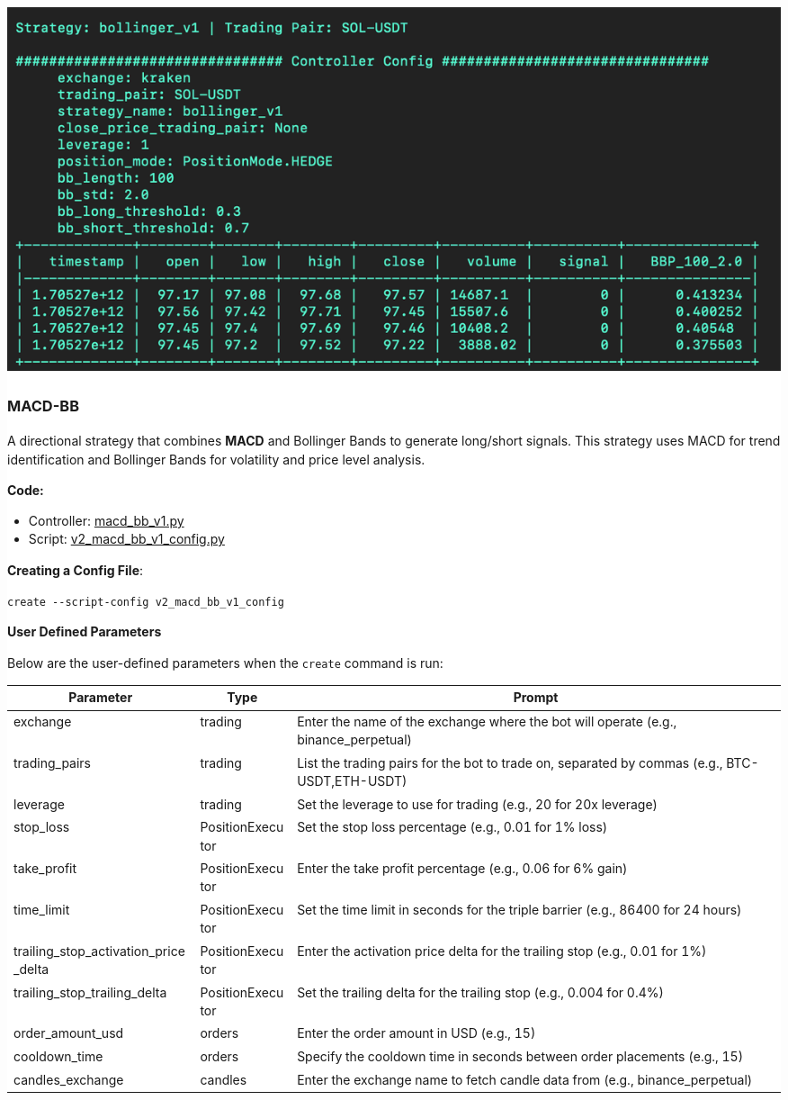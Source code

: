 [![](./status-bollinger.png)](./status-bollinger.png)


### MACD-BB

A directional strategy that combines **MACD** and Bollinger Bands to generate long/short signals. This strategy uses MACD for trend identification and Bollinger Bands for volatility and price level analysis.

**Code:**

* Controller: [macd_bb_v1.py](https://github.com/hummingbot/hummingbot/blob/development/hummingbot/smart_components/controllers/macd_bb_v1.py)
* Script: [v2_macd_bb_v1_config.py](https://github.com/hummingbot/hummingbot/blob/development/scripts/v2_macd_bb_v1_config.py)

**Creating a Config File**:

```
create --script-config v2_macd_bb_v1_config
```

**User Defined Parameters**

Below are the user-defined parameters when the `create` command is run: 

| Parameter      | Type  | Prompt |
|----------------|-------|--------|
| exchange       | trading | Enter the name of the exchange where the bot will operate (e.g., binance_perpetual) |
| trading_pairs  |  trading | List the trading pairs for the bot to trade on, separated by commas (e.g., BTC-USDT,ETH-USDT) |
| leverage       |  trading | Set the leverage to use for trading (e.g., 20 for 20x leverage) |
| stop_loss      | PositionExecutor | Set the stop loss percentage (e.g., 0.01 for 1% loss) |
| take_profit    | PositionExecutor| Enter the take profit percentage (e.g., 0.06 for 6% gain) |
| time_limit     | PositionExecutor| Set the time limit in seconds for the triple barrier (e.g., 86400 for 24 hours) |
| trailing_stop_activation_price_delta | PositionExecutor| Enter the activation price delta for the trailing stop (e.g., 0.01 for 1%) |
| trailing_stop_trailing_delta | PositionExecutor | Set the trailing delta for the trailing stop (e.g., 0.004 for 0.4%) |
| order_amount_usd | orders | Enter the order amount in USD (e.g., 15) |
| cooldown_time | orders | Specify the cooldown time in seconds between order placements (e.g., 15) |
| candles_exchange | candles | Enter the exchange name to fetch candle data from (e.g., binance_perpetual) |